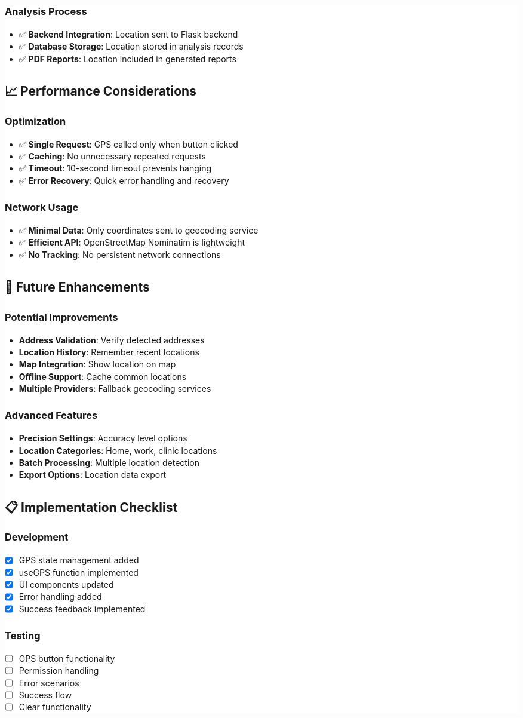 ### **Analysis Process**
- ✅ **Backend Integration**: Location sent to Flask backend
- ✅ **Database Storage**: Location stored in analysis records
- ✅ **PDF Reports**: Location included in generated reports

## 📈 Performance Considerations

### **Optimization**
- ✅ **Single Request**: GPS called only when button clicked
- ✅ **Caching**: No unnecessary repeated requests
- ✅ **Timeout**: 10-second timeout prevents hanging
- ✅ **Error Recovery**: Quick error handling and recovery

### **Network Usage**
- ✅ **Minimal Data**: Only coordinates sent to geocoding service
- ✅ **Efficient API**: OpenStreetMap Nominatim is lightweight
- ✅ **No Tracking**: No persistent network connections

## 🚀 Future Enhancements

### **Potential Improvements**
- **Address Validation**: Verify detected addresses
- **Location History**: Remember recent locations
- **Map Integration**: Show location on map
- **Offline Support**: Cache common locations
- **Multiple Providers**: Fallback geocoding services

### **Advanced Features**
- **Precision Settings**: Accuracy level options
- **Location Categories**: Home, work, clinic locations
- **Batch Processing**: Multiple location detection
- **Export Options**: Location data export

## 📋 Implementation Checklist

### **Development**
- [x] GPS state management added
- [x] useGPS function implemented
- [x] UI components updated
- [x] Error handling added
- [x] Success feedback implemented

### **Testing**
- [ ] GPS button functionality
- [ ] Permission handling
- [ ] Error scenarios
- [ ] Success flow
- [ ] Clear functionality
